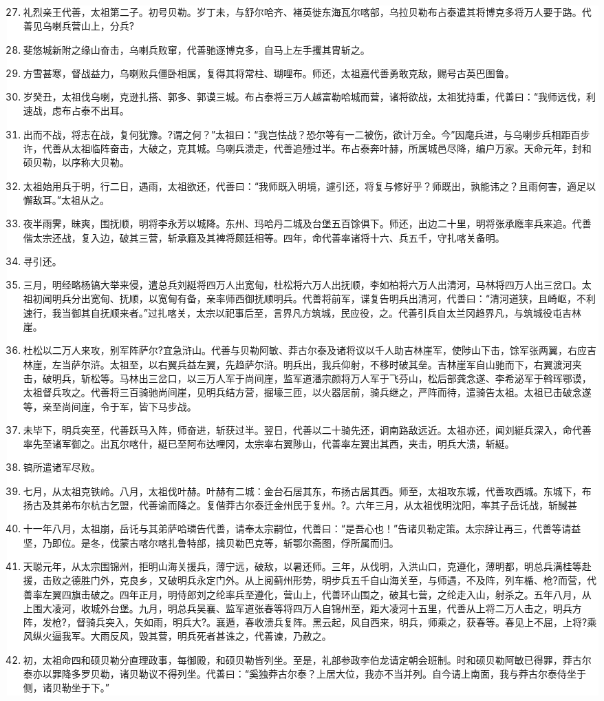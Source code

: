 27. <span id="列传三_诸王二-太祖诸子一-27"></span>
礼烈亲王代善，太祖第二子。初号贝勒。岁丁未，与舒尔哈齐、褚英徙东海瓦尔喀部，乌拉贝勒布占泰遣其将博克多将万人要于路。代善见乌喇兵营山上，分兵?

28. <span id="列传三_诸王二-太祖诸子一-28"></span>
斐悠城新附之缘山奋击，乌喇兵败窜，代善驰逐博克多，自马上左手攫其胄斩之。

29. <span id="列传三_诸王二-太祖诸子一-29"></span>
方雪甚寒，督战益力，乌喇败兵僵卧相属，复得其将常柱、瑚哩布。师还，太祖嘉代善勇敢克敌，赐号古英巴图鲁。

30. <span id="列传三_诸王二-太祖诸子一-30"></span>
岁癸丑，太祖伐乌喇，克逊扎搭、郭多、郭谟三城。布占泰将三万人越富勒哈城而营，诸将欲战，太祖犹持重，代善曰：“我师远伐，利速战，虑布占泰不出耳。

31. <span id="列传三_诸王二-太祖诸子一-31"></span>
出而不战，将志在战，复何犹豫。?谓之何？”太祖曰：“我岂怯战？恐尔等有一二被伤，欲计万全。今”因麾兵进，与乌喇步兵相距百步许，代善从太祖临阵奋击，大破之，克其城。乌喇兵溃走，代善追殪过半。布占泰奔叶赫，所属城邑尽降，编户万家。天命元年，封和硕贝勒，以序称大贝勒。

32. <span id="列传三_诸王二-太祖诸子一-32"></span>
太祖始用兵于明，行二日，遇雨，太祖欲还，代善曰：“我师既入明境，遽引还，将复与修好乎？师既出，孰能讳之？且雨何害，適足以懈敌耳。”太祖从之。

33. <span id="列传三_诸王二-太祖诸子一-33"></span>
夜半雨霁，昧爽，围抚顺，明将李永芳以城降。东州、玛哈丹二城及台堡五百馀俱下。师还，出边二十里，明将张承廕率兵来追。代善偕太宗还战，复入边，破其三营，斩承廕及其裨将颇廷相等。四年，命代善率诸将十六、兵五千，守扎喀关备明。

34. <span id="列传三_诸王二-太祖诸子一-34"></span>
寻引还。

35. <span id="列传三_诸王二-太祖诸子一-35"></span>
三月，明经略杨镐大举来侵，遣总兵刘綎将四万人出宽甸，杜松将六万人出抚顺，李如柏将六万人出清河，马林将四万人出三岔口。太祖初闻明兵分出宽甸、抚顺，以宽甸有备，亲率师西御抚顺明兵。代善将前军，谍复告明兵出清河，代善曰：“清河道狭，且崎岖，不利速行，我当御其自抚顺来者。”过扎喀关，太宗以祀事后至，言界凡方筑城，民应役，之。代善引兵自太兰冈趋界凡，与筑城役屯吉林崖。

36. <span id="列传三_诸王二-太祖诸子一-36"></span>
杜松以二万人来攻，别军阵萨尔?宜急浒山。代善与贝勒阿敏、莽古尔泰及诸将议以千人助吉林崖军，使陟山下击，馀军张两翼，右应吉林崖，左当萨尔浒。太祖至，以右翼兵益左翼，先趋萨尔浒。明兵出，我兵仰射，不移时破其垒。吉林崖军自山驰而下，右翼渡河夹击，破明兵，斩松等。马林出三岔口，以三万人军于尚间崖，监军道潘宗颜将万人军于飞芬山，松后部龚念遂、李希泌军于斡珲鄂谟，太祖督兵攻之。代善将三百骑驰尚间崖，见明兵结方营，掘壕三匝，以火器居前，骑兵继之，严阵而待，遣骑告太祖。太祖已击破念遂等，亲至尚间崖，令于军，皆下马步战。

37. <span id="列传三_诸王二-太祖诸子一-37"></span>
未毕下，明兵突至，代善跃马入阵，师奋进，斩获过半。翌日，代善以二十骑先还，诇南路敌远近。太祖亦还，闻刘綎兵深入，命代善率先至诸军御之。出瓦尔喀什，綎已至阿布达哩冈，太宗率右翼陟山，代善率左翼出其西，夹击，明兵大溃，斩綎。

38. <span id="列传三_诸王二-太祖诸子一-38"></span>
镐所遣诸军尽败。

39. <span id="列传三_诸王二-太祖诸子一-39"></span>
七月，从太祖克铁岭。八月，太祖伐叶赫。叶赫有二城：金台石居其东，布扬古居其西。师至，太祖攻东城，代善攻西城。东城下，布扬古及其弟布尔杭古乞盟，代善谕而降之。复偕莽古尔泰迁金州民于复州。?。六年三月，从太祖伐明沈阳，率其子岳讬战，斩馘甚

40. <span id="列传三_诸王二-太祖诸子一-40"></span>
十一年八月，太祖崩，岳讬与其弟萨哈璘告代善，请奉太宗嗣位，代善曰：“是吾心也！”告诸贝勒定策。太宗辞让再三，代善等请益坚，乃即位。是冬，伐蒙古喀尔喀扎鲁特部，擒贝勒巴克等，斩鄂尔斋图，俘所属而归。

41. <span id="列传三_诸王二-太祖诸子一-41"></span>
天聪元年，从太宗围锦州，拒明山海关援兵，薄宁远，破敌，以暑还师。三年，从伐明，入洪山口，克遵化，薄明都，明总兵满桂等赴援，击败之德胜门外，克良乡，又破明兵永定门外。从上阅蓟州形势，明步兵五千自山海关至，与师遇，不及阵，列车楯、枪?而营，代善率左翼四旗击破之。四年正月，明侍郎刘之纶率兵至遵化，营山上，代善环山围之，破其七营，之纶走入山，射杀之。五年八月，从上围大凌河，收城外台堡。九月，明总兵吴襄、监军道张春等将四万人自锦州至，距大凌河十五里，代善从上将二万人击之，明兵方阵，发枪?，督骑兵突入，矢如雨，明兵大?。襄遁，春收溃兵复阵。黑云起，风自西来，明兵，师乘之，获春等。春见上不屈，上将?乘风纵火逼我军。大雨反风，毁其营，明兵死者甚诛之，代善谏，乃赦之。

42. <span id="列传三_诸王二-太祖诸子一-42"></span>
初，太祖命四和硕贝勒分直理政事，每御殿，和硕贝勒皆列坐。至是，礼部参政李伯龙请定朝会班制。时和硕贝勒阿敏已得罪，莽古尔泰亦以罪降多罗贝勒，诸贝勒议不得列坐。代善曰：“奚独莽古尔泰？上居大位，我亦不当并列。自今请上南面，我与莽古尔泰侍坐于侧，诸贝勒坐于下。”
